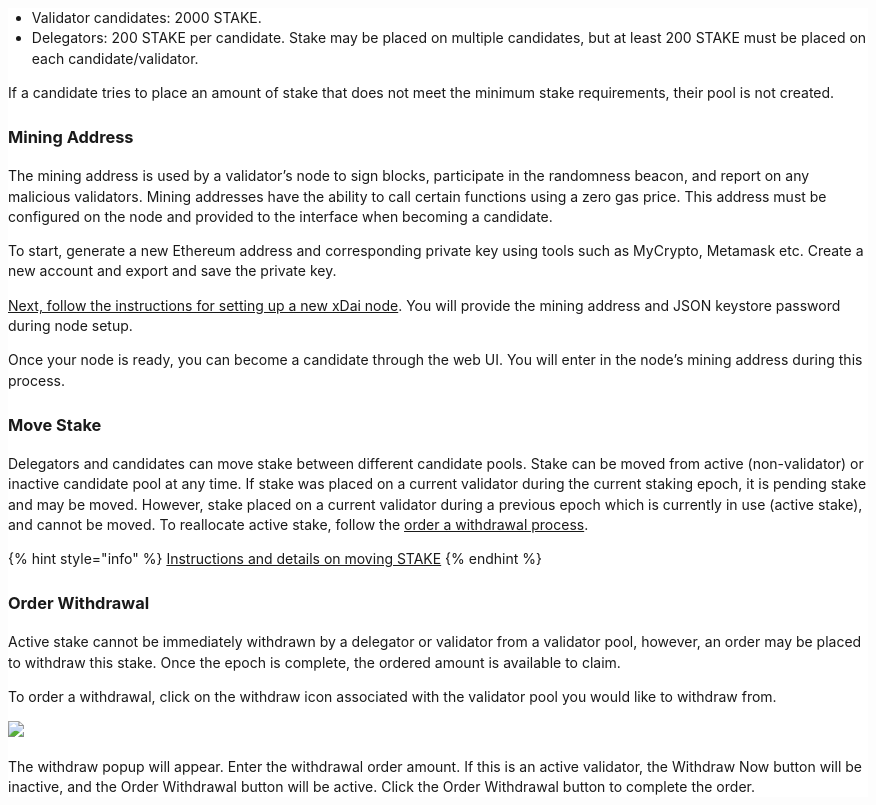 * Validator candidates: 2000 STAKE.
* Delegators: 200 STAKE per candidate. Stake may be placed on multiple candidates, but at least 200 STAKE must be placed on each candidate/validator.

If a candidate tries to place an amount of stake that does not meet the minimum stake requirements, their pool is not created.

### Mining Address

The mining address is used by a validator’s node to sign blocks, participate in the randomness beacon, and report on any malicious validators. Mining addresses have the ability to call certain functions using a zero gas price. This address must be configured on the node and provided to the interface when becoming a candidate.

To start, generate a new Ethereum address and corresponding private key using tools such as MyCrypto, Metamask etc. Create a new account and export and save the private key.

[Next, follow the instructions for setting up a new xDai node](../../../for-validators/new-validator-process-flow/). You will provide the mining address and JSON keystore password during node setup.

Once your node is ready, you can become a candidate through the web UI. You will enter in the node’s mining address during this process.

### Move Stake

Delegators and candidates can move stake between different candidate pools. Stake can be moved from active \(non-validator\) or inactive candidate pool at any time. If stake was placed on a current validator during the current staking epoch, it is pending stake and may be moved. However, stake placed on a current validator during a previous epoch which is currently in use \(active stake\), and cannot be moved. To reallocate active stake, follow the [order a withdrawal process](../staking-operations/withdraw-stake.md#ordered-withdrawal).

{% hint style="info" %}
[Instructions and details on moving STAKE](../staking-operations/move-stake.md)
{% endhint %}

### Order Withdrawal

Active stake cannot be immediately withdrawn by a delegator or validator from a validator pool, however, an order may be placed to withdraw this stake. Once the epoch is complete, the ordered amount is available to claim.

To order a withdrawal, click on the withdraw icon associated with the validator pool you would like to withdraw from. 

![](../../../.gitbook/assets/withdraw1%20%281%29.png)

The withdraw popup will appear. Enter the withdrawal order amount. If this is an active validator, the Withdraw Now button will be inactive, and the Order Withdrawal button will be active. Click the Order Withdrawal button to complete the order.
